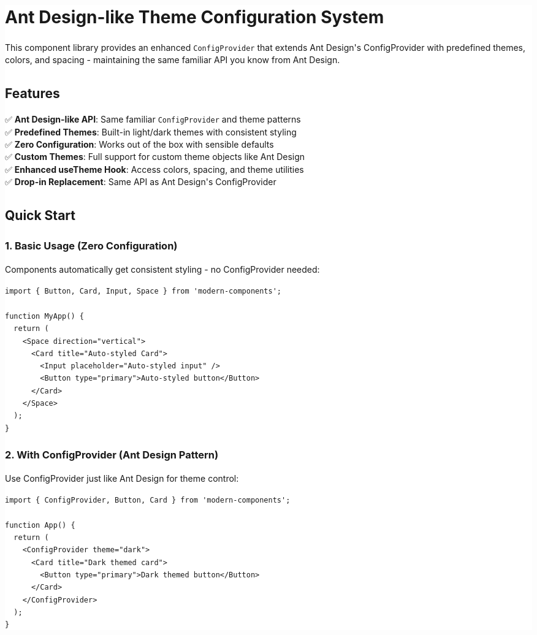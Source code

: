 # Ant Design-like Theme Configuration System

This component library provides an enhanced `ConfigProvider` that extends Ant Design's ConfigProvider with predefined themes, colors, and spacing - maintaining the same familiar API you know from Ant Design.

## Features

✅ **Ant Design-like API**: Same familiar `ConfigProvider` and theme patterns  
✅ **Predefined Themes**: Built-in light/dark themes with consistent styling  
✅ **Zero Configuration**: Works out of the box with sensible defaults  
✅ **Custom Themes**: Full support for custom theme objects like Ant Design  
✅ **Enhanced useTheme Hook**: Access colors, spacing, and theme utilities  
✅ **Drop-in Replacement**: Same API as Ant Design's ConfigProvider

## Quick Start

### 1. Basic Usage (Zero Configuration)

Components automatically get consistent styling - no ConfigProvider needed:

```tsx
import { Button, Card, Input, Space } from 'modern-components';

function MyApp() {
  return (
    <Space direction="vertical">
      <Card title="Auto-styled Card">
        <Input placeholder="Auto-styled input" />
        <Button type="primary">Auto-styled button</Button>
      </Card>
    </Space>
  );
}
```

### 2. With ConfigProvider (Ant Design Pattern)

Use ConfigProvider just like Ant Design for theme control:

```tsx
import { ConfigProvider, Button, Card } from 'modern-components';

function App() {
  return (
    <ConfigProvider theme="dark">
      <Card title="Dark themed card">
        <Button type="primary">Dark themed button</Button>
      </Card>
    </ConfigProvider>
  );
}
```
